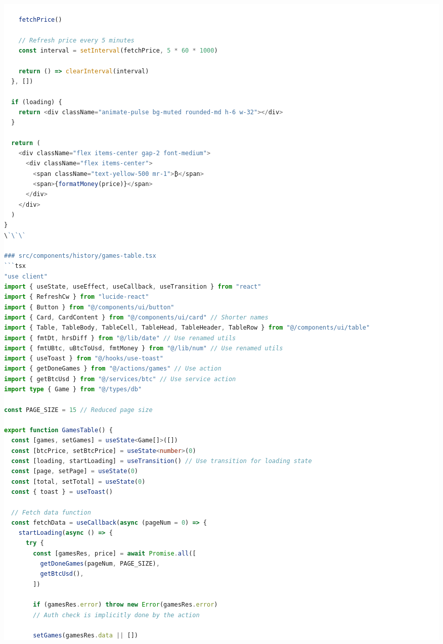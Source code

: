 ```ts

    fetchPrice()

    // Refresh price every 5 minutes
    const interval = setInterval(fetchPrice, 5 * 60 * 1000)

    return () => clearInterval(interval)
  }, [])

  if (loading) {
    return <div className="animate-pulse bg-muted rounded-md h-6 w-32"></div>
  }

  return (
    <div className="flex items-center gap-2 font-medium">
      <div className="flex items-center">
        <span className="text-yellow-500 mr-1">₿</span>
        <span>{formatMoney(price)}</span>
      </div>
    </div>
  )
}
\`\`\`

### src/components/history/games-table.tsx
```tsx
"use client"
import { useState, useEffect, useCallback, useTransition } from "react"
import { RefreshCw } from "lucide-react"
import { Button } from "@/components/ui/button"
import { Card, CardContent } from "@/components/ui/card" // Shorter names
import { Table, TableBody, TableCell, TableHead, TableHeader, TableRow } from "@/components/ui/table"
import { fmtDt, hrsDiff } from "@/lib/date" // Use renamed utils
import { fmtUBtc, uBtcToUsd, fmtMoney } from "@/lib/num" // Use renamed utils
import { useToast } from "@/hooks/use-toast"
import { getDoneGames } from "@/actions/games" // Use action
import { getBtcUsd } from "@/services/btc" // Use service action
import type { Game } from "@/types/db"

const PAGE_SIZE = 15 // Reduced page size

export function GamesTable() {
  const [games, setGames] = useState<Game[]>([])
  const [btcPrice, setBtcPrice] = useState<number>(0)
  const [loading, startLoading] = useTransition() // Use transition for loading state
  const [page, setPage] = useState(0)
  const [total, setTotal] = useState(0)
  const { toast } = useToast()

  // Fetch data function
  const fetchData = useCallback(async (pageNum = 0) => {
    startLoading(async () => {
      try {
        const [gamesRes, price] = await Promise.all([
          getDoneGames(pageNum, PAGE_SIZE),
          getBtcUsd(),
        ])

        if (gamesRes.error) throw new Error(gamesRes.error)
        // Auth check is implicitly done by the action

        setGames(gamesRes.data || [])
```